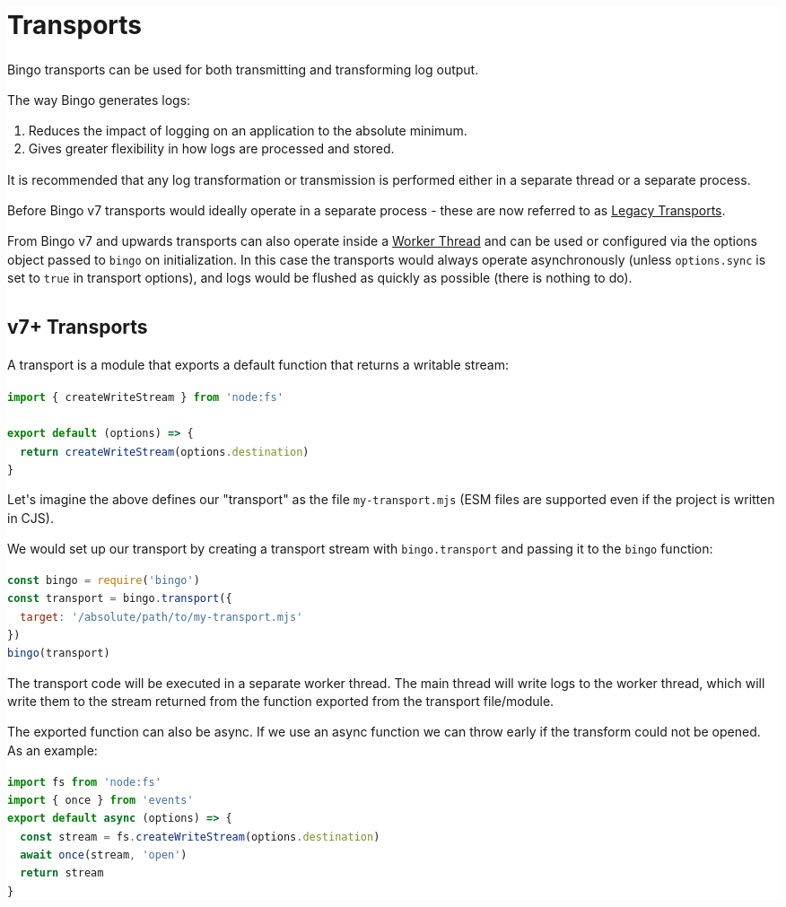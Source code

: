 # Transports

Bingo transports can be used for both transmitting and transforming log output.

The way Bingo generates logs:

1. Reduces the impact of logging on an application to the absolute minimum.
2. Gives greater flexibility in how logs are processed and stored.

It is recommended that any log transformation or transmission is performed either
in a separate thread or a separate process.

Before Bingo v7 transports would ideally operate in a separate process - these are
now referred to as [Legacy Transports](#legacy-transports).

From Bingo v7 and upwards transports can also operate inside a [Worker Thread][worker-thread]
and can be used or configured via the options object passed to `bingo` on initialization.
In this case the transports would always operate asynchronously (unless `options.sync` is set to `true` in transport options), and logs would be
flushed as quickly as possible (there is nothing to do).

[worker-thread]: https://nodejs.org/dist/latest-v14.x/docs/api/worker_threads.html

## v7+ Transports

A transport is a module that exports a default function that returns a writable stream:

```js
import { createWriteStream } from 'node:fs'

export default (options) => {
  return createWriteStream(options.destination)
}
```

Let's imagine the above defines our "transport" as the file `my-transport.mjs`
(ESM files are supported even if the project is written in CJS).

We would set up our transport by creating a transport stream with `bingo.transport`
and passing it to the `bingo` function:

```js
const bingo = require('bingo')
const transport = bingo.transport({
  target: '/absolute/path/to/my-transport.mjs'
})
bingo(transport)
```

The transport code will be executed in a separate worker thread. The main thread
will write logs to the worker thread, which will write them to the stream returned
from the function exported from the transport file/module.

The exported function can also be async. If we use an async function we can throw early
if the transform could not be opened. As an example:

```js
import fs from 'node:fs'
import { once } from 'events'
export default async (options) => {
  const stream = fs.createWriteStream(options.destination)
  await once(stream, 'open')
  return stream
}
```


[bingo-transport]: /docs/api.md#bingo-transport
[sca]: https://developer.mozilla.org/en-US/docs/Web/API/Web_Workers_API/Structured_clone_algorithm
[bingo-airbrake-transport]: https://github.com/enricodeleo/bingo-airbrake-transport
[Airbrake]: https://airbrake.io/
[bingo-cloudwatch]: https://github.com/dbhowell/bingo-cloudwatch
[Amazon CloudWatch]: https://aws.amazon.com/cloudwatch/
[bingo-couch]: https://github.com/IBM/bingo-couch
[CouchDB]: https://couchdb.apache.org
[bingo-datadog-transport]: https://github.com/theogravity/datadog-transports
[Datadog]: https://www.datadoghq.com/
[bingo-elasticsearch]: https://github.com/bingo/bingo-elasticsearch
[elasticsearch]: https://www.elastic.co/products/elasticsearch
[kibana]: https://www.elastic.co/products/kibana
[bingo-gelf]: https://github.com/bingo/bingo-gelf
[gelf]: https://docs.graylog.org/en/2.1/pages/gelf.html
[graylog]: https://www.graylog.org/
[bingo-mysql]: https://www.npmjs.com/package/bingo-mysql
[MySQL]: https://www.mysql.com/
[MariaDB]: https://mariadb.org/
[JSONDT]: https://dev.mysql.com/doc/refman/8.0/en/json.html
[bingo-redis]: https://github.com/buianhthang/bingo-redis
[Redis]: https://redis.io/
[bingo-sentry]: https://www.npmjs.com/package/bingo-sentry
[Sentry]: https://sentry.io/
[bingo-sentry-transport]: https://github.com/tomer-yechiel/bingo-sentry-transport
[Sentry]: https://sentry.io/
[bingo-seq]: https://www.npmjs.com/package/bingo-seq
[Seq]: https://datalust.co/seq
[bingo-seq-transport]: https://github.com/autotelic/bingo-seq-transport
[Seq]: https://datalust.co/seq
[bingo-slack-webhook]: https://github.com/youngkiu/bingo-slack-webhook
[Slack]: https://slack.com/
[bingo-pretty]: https://github.com/bingo/bingo-pretty
[bingo-socket]: https://www.npmjs.com/package/bingo-socket
[bingo-syslog]: https://www.npmjs.com/package/bingo-syslog
[rfc3164]: https://tools.ietf.org/html/rfc3164
[logstash]: https://www.elastic.co/products/logstash